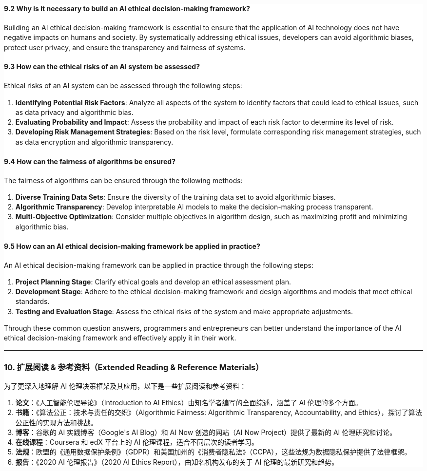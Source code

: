 #### 9.2 Why is it necessary to build an AI ethical decision-making framework?

Building an AI ethical decision-making framework is essential to ensure that the application of AI technology does not have negative impacts on humans and society. By systematically addressing ethical issues, developers can avoid algorithmic biases, protect user privacy, and ensure the transparency and fairness of systems.

#### 9.3 How can the ethical risks of an AI system be assessed?

Ethical risks of an AI system can be assessed through the following steps:

1. **Identifying Potential Risk Factors**: Analyze all aspects of the system to identify factors that could lead to ethical issues, such as data privacy and algorithmic bias.
2. **Evaluating Probability and Impact**: Assess the probability and impact of each risk factor to determine its level of risk.
3. **Developing Risk Management Strategies**: Based on the risk level, formulate corresponding risk management strategies, such as data encryption and algorithmic transparency.

#### 9.4 How can the fairness of algorithms be ensured?

The fairness of algorithms can be ensured through the following methods:

1. **Diverse Training Data Sets**: Ensure the diversity of the training data set to avoid algorithmic biases.
2. **Algorithmic Transparency**: Develop interpretable AI models to make the decision-making process transparent.
3. **Multi-Objective Optimization**: Consider multiple objectives in algorithm design, such as maximizing profit and minimizing algorithmic bias.

#### 9.5 How can an AI ethical decision-making framework be applied in practice?

An AI ethical decision-making framework can be applied in practice through the following steps:

1. **Project Planning Stage**: Clarify ethical goals and develop an ethical assessment plan.
2. **Development Stage**: Adhere to the ethical decision-making framework and design algorithms and models that meet ethical standards.
3. **Testing and Evaluation Stage**: Assess the ethical risks of the system and make appropriate adjustments.

Through these common question answers, programmers and entrepreneurs can better understand the importance of the AI ethical decision-making framework and effectively apply it in their work.

---

### 10. 扩展阅读 & 参考资料（Extended Reading & Reference Materials）

为了更深入地理解 AI 伦理决策框架及其应用，以下是一些扩展阅读和参考资料：

1. **论文**：《人工智能伦理导论》（Introduction to AI Ethics）由知名学者编写的全面综述，涵盖了 AI 伦理的多个方面。
2. **书籍**：《算法公正：技术与责任的交织》（Algorithmic Fairness: Algorithmic Transparency, Accountability, and Ethics），探讨了算法公正性的实现方法和挑战。
3. **博客**：谷歌的 AI 实践博客（Google's AI Blog）和 AI Now 创造的网站（AI Now Project）提供了最新的 AI 伦理研究和讨论。
4. **在线课程**：Coursera 和 edX 平台上的 AI 伦理课程，适合不同层次的读者学习。
5. **法规**：欧盟的《通用数据保护条例》（GDPR）和美国加州的《消费者隐私法》（CCPA），这些法规为数据隐私保护提供了法律框架。
6. **报告**：《2020 AI 伦理报告》（2020 AI Ethics Report），由知名机构发布的关于 AI 伦理的最新研究和趋势。
